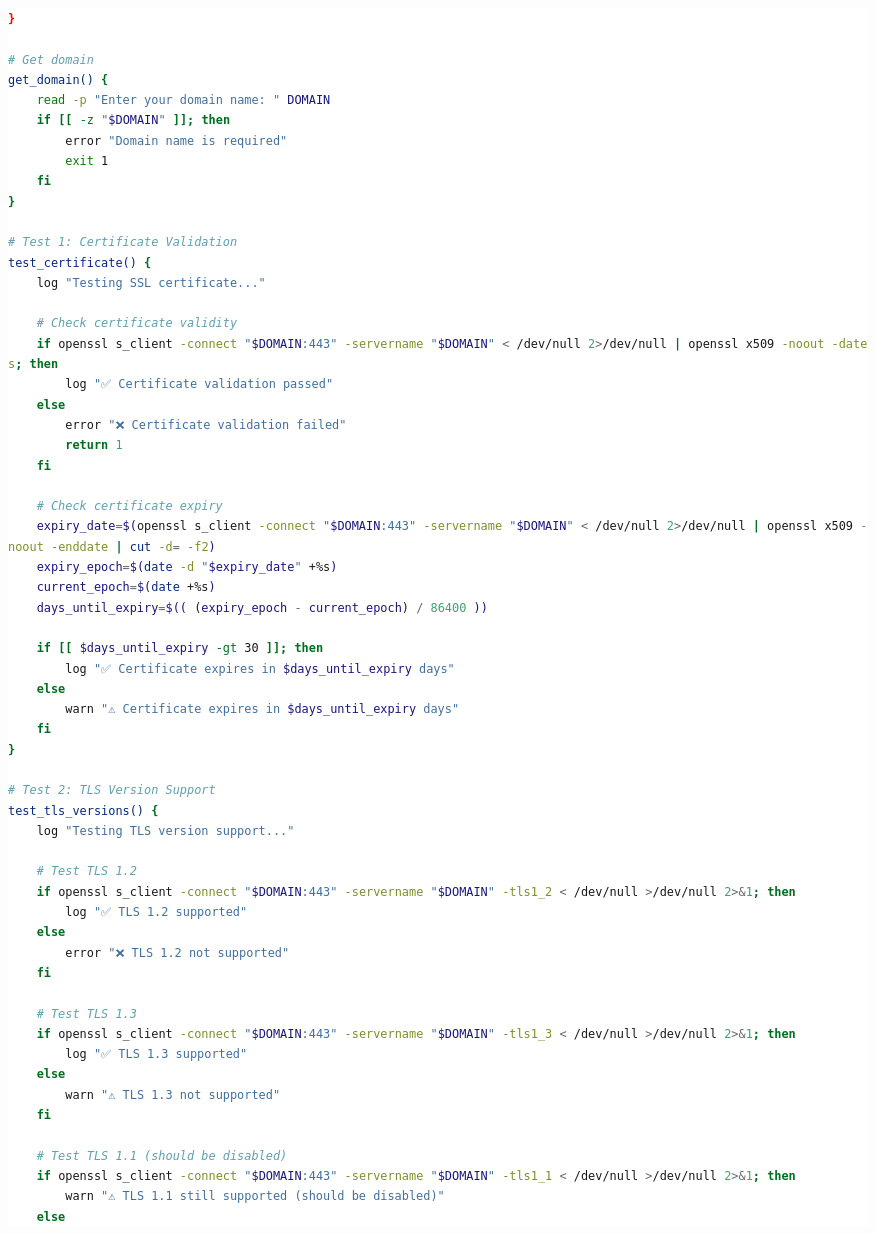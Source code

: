 ```bash
}

# Get domain
get_domain() {
    read -p "Enter your domain name: " DOMAIN
    if [[ -z "$DOMAIN" ]]; then
        error "Domain name is required"
        exit 1
    fi
}

# Test 1: Certificate Validation
test_certificate() {
    log "Testing SSL certificate..."
    
    # Check certificate validity
    if openssl s_client -connect "$DOMAIN:443" -servername "$DOMAIN" < /dev/null 2>/dev/null | openssl x509 -noout -dates; then
        log "✅ Certificate validation passed"
    else
        error "❌ Certificate validation failed"
        return 1
    fi
    
    # Check certificate expiry
    expiry_date=$(openssl s_client -connect "$DOMAIN:443" -servername "$DOMAIN" < /dev/null 2>/dev/null | openssl x509 -noout -enddate | cut -d= -f2)
    expiry_epoch=$(date -d "$expiry_date" +%s)
    current_epoch=$(date +%s)
    days_until_expiry=$(( (expiry_epoch - current_epoch) / 86400 ))
    
    if [[ $days_until_expiry -gt 30 ]]; then
        log "✅ Certificate expires in $days_until_expiry days"
    else
        warn "⚠️ Certificate expires in $days_until_expiry days"
    fi
}

# Test 2: TLS Version Support
test_tls_versions() {
    log "Testing TLS version support..."
    
    # Test TLS 1.2
    if openssl s_client -connect "$DOMAIN:443" -servername "$DOMAIN" -tls1_2 < /dev/null >/dev/null 2>&1; then
        log "✅ TLS 1.2 supported"
    else
        error "❌ TLS 1.2 not supported"
    fi
    
    # Test TLS 1.3
    if openssl s_client -connect "$DOMAIN:443" -servername "$DOMAIN" -tls1_3 < /dev/null >/dev/null 2>&1; then
        log "✅ TLS 1.3 supported"
    else
        warn "⚠️ TLS 1.3 not supported"
    fi
    
    # Test TLS 1.1 (should be disabled)
    if openssl s_client -connect "$DOMAIN:443" -servername "$DOMAIN" -tls1_1 < /dev/null >/dev/null 2>&1; then
        warn "⚠️ TLS 1.1 still supported (should be disabled)"
    else
```